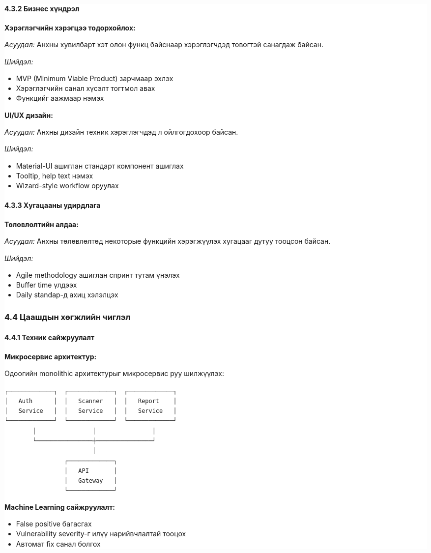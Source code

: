 #### 4.3.2 Бизнес хүндрэл

**Хэрэглэгчийн хэрэгцээ тодорхойлох:**

*Асуудал:* Анхны хувилбарт хэт олон функц байснаар хэрэглэгчдэд төвөгтэй санагдаж байсан.

*Шийдэл:*
- MVP (Minimum Viable Product) зарчмаар эхлэх
- Хэрэглэгчийн санал хүсэлт тогтмол авах
- Функцийг аажмаар нэмэх

**UI/UX дизайн:**

*Асуудал:* Анхны дизайн техник хэрэглэгчдэд л ойлгогдохоор байсан.

*Шийдэл:*
- Material-UI ашиглан стандарт компонент ашиглах
- Tooltip, help text нэмэх
- Wizard-style workflow оруулах

#### 4.3.3 Хугацааны удирдлага

**Төлөвлөлтийн алдаа:**

*Асуудал:* Анхны төлөвлөлтөд некоторые функцийн хэрэгжүүлэх хугацааг дутуу тооцсон байсан.

*Шийдэл:*
- Agile methodology ашиглан спринт тутам үнэлэх
- Buffer time үлдээх
- Daily standap-д ахиц хэлэлцэх

### 4.4 Цаашдын хөгжлийн чиглэл

#### 4.4.1 Техник сайжруулалт

**Микросервис архитектур:**

Одоогийн monolithic архитектурыг микросервис руу шилжүүлэх:

```
┌─────────────┐  ┌─────────────┐  ┌─────────────┐
│   Auth      │  │   Scanner   │  │   Report    │
│   Service   │  │   Service   │  │   Service   │
└─────────────┘  └─────────────┘  └─────────────┘
        │                │                │
        └────────────────┼────────────────┘
                         │
                 ┌─────────────┐
                 │   API       │
                 │   Gateway   │
                 └─────────────┘
```

**Machine Learning сайжруулалт:**

- False positive багасгах
- Vulnerability severity-г илүү нарийвчлалтай тооцох
- Автомат fix санал болгох
